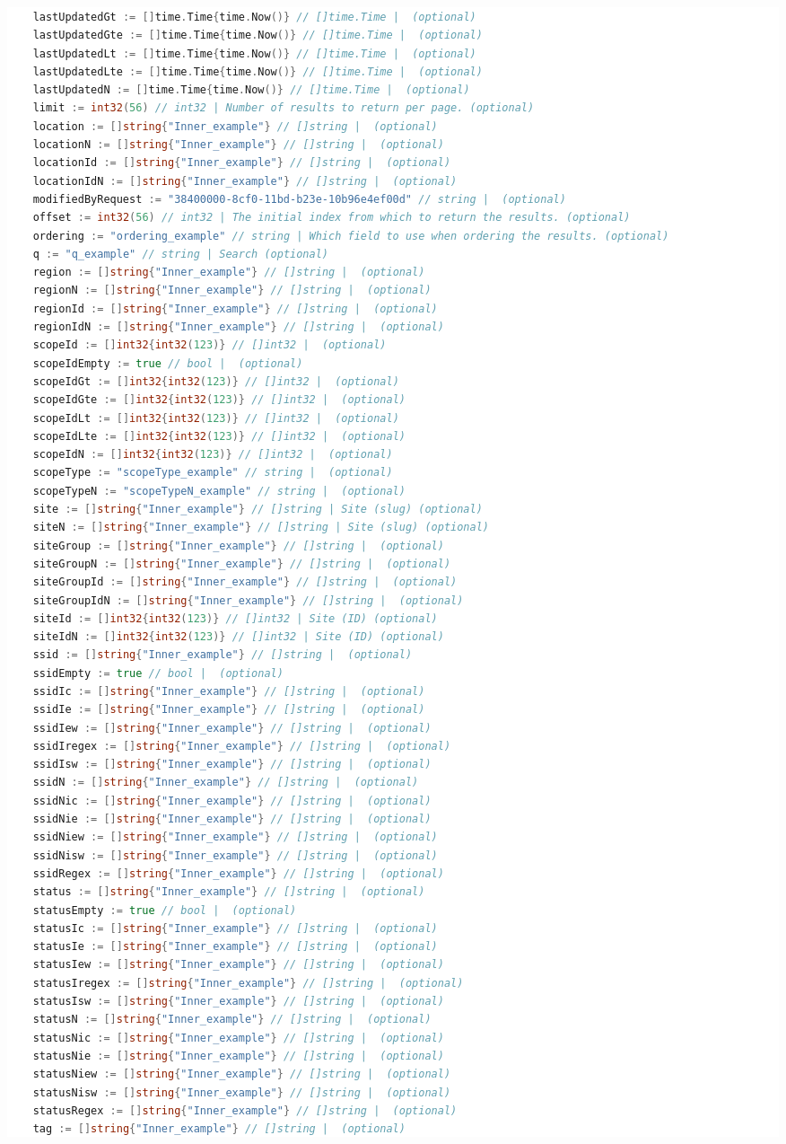 ```go
	lastUpdatedGt := []time.Time{time.Now()} // []time.Time |  (optional)
	lastUpdatedGte := []time.Time{time.Now()} // []time.Time |  (optional)
	lastUpdatedLt := []time.Time{time.Now()} // []time.Time |  (optional)
	lastUpdatedLte := []time.Time{time.Now()} // []time.Time |  (optional)
	lastUpdatedN := []time.Time{time.Now()} // []time.Time |  (optional)
	limit := int32(56) // int32 | Number of results to return per page. (optional)
	location := []string{"Inner_example"} // []string |  (optional)
	locationN := []string{"Inner_example"} // []string |  (optional)
	locationId := []string{"Inner_example"} // []string |  (optional)
	locationIdN := []string{"Inner_example"} // []string |  (optional)
	modifiedByRequest := "38400000-8cf0-11bd-b23e-10b96e4ef00d" // string |  (optional)
	offset := int32(56) // int32 | The initial index from which to return the results. (optional)
	ordering := "ordering_example" // string | Which field to use when ordering the results. (optional)
	q := "q_example" // string | Search (optional)
	region := []string{"Inner_example"} // []string |  (optional)
	regionN := []string{"Inner_example"} // []string |  (optional)
	regionId := []string{"Inner_example"} // []string |  (optional)
	regionIdN := []string{"Inner_example"} // []string |  (optional)
	scopeId := []int32{int32(123)} // []int32 |  (optional)
	scopeIdEmpty := true // bool |  (optional)
	scopeIdGt := []int32{int32(123)} // []int32 |  (optional)
	scopeIdGte := []int32{int32(123)} // []int32 |  (optional)
	scopeIdLt := []int32{int32(123)} // []int32 |  (optional)
	scopeIdLte := []int32{int32(123)} // []int32 |  (optional)
	scopeIdN := []int32{int32(123)} // []int32 |  (optional)
	scopeType := "scopeType_example" // string |  (optional)
	scopeTypeN := "scopeTypeN_example" // string |  (optional)
	site := []string{"Inner_example"} // []string | Site (slug) (optional)
	siteN := []string{"Inner_example"} // []string | Site (slug) (optional)
	siteGroup := []string{"Inner_example"} // []string |  (optional)
	siteGroupN := []string{"Inner_example"} // []string |  (optional)
	siteGroupId := []string{"Inner_example"} // []string |  (optional)
	siteGroupIdN := []string{"Inner_example"} // []string |  (optional)
	siteId := []int32{int32(123)} // []int32 | Site (ID) (optional)
	siteIdN := []int32{int32(123)} // []int32 | Site (ID) (optional)
	ssid := []string{"Inner_example"} // []string |  (optional)
	ssidEmpty := true // bool |  (optional)
	ssidIc := []string{"Inner_example"} // []string |  (optional)
	ssidIe := []string{"Inner_example"} // []string |  (optional)
	ssidIew := []string{"Inner_example"} // []string |  (optional)
	ssidIregex := []string{"Inner_example"} // []string |  (optional)
	ssidIsw := []string{"Inner_example"} // []string |  (optional)
	ssidN := []string{"Inner_example"} // []string |  (optional)
	ssidNic := []string{"Inner_example"} // []string |  (optional)
	ssidNie := []string{"Inner_example"} // []string |  (optional)
	ssidNiew := []string{"Inner_example"} // []string |  (optional)
	ssidNisw := []string{"Inner_example"} // []string |  (optional)
	ssidRegex := []string{"Inner_example"} // []string |  (optional)
	status := []string{"Inner_example"} // []string |  (optional)
	statusEmpty := true // bool |  (optional)
	statusIc := []string{"Inner_example"} // []string |  (optional)
	statusIe := []string{"Inner_example"} // []string |  (optional)
	statusIew := []string{"Inner_example"} // []string |  (optional)
	statusIregex := []string{"Inner_example"} // []string |  (optional)
	statusIsw := []string{"Inner_example"} // []string |  (optional)
	statusN := []string{"Inner_example"} // []string |  (optional)
	statusNic := []string{"Inner_example"} // []string |  (optional)
	statusNie := []string{"Inner_example"} // []string |  (optional)
	statusNiew := []string{"Inner_example"} // []string |  (optional)
	statusNisw := []string{"Inner_example"} // []string |  (optional)
	statusRegex := []string{"Inner_example"} // []string |  (optional)
	tag := []string{"Inner_example"} // []string |  (optional)
```